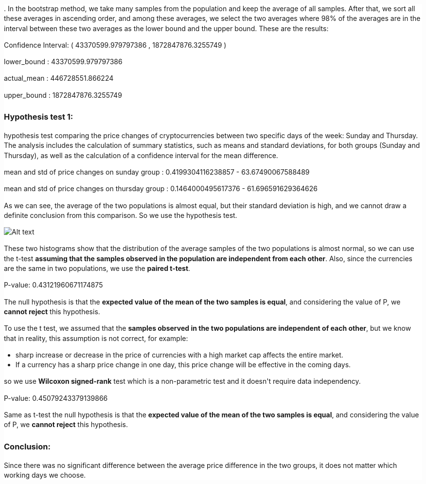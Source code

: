 . In the bootstrap method, we take many samples from the population and keep the average of all samples. After that, we sort all these averages in ascending order, and among these averages, we select the two averages where 98% of the averages are in the interval between these two averages as the lower bound and the upper bound.
These are the results:

Confidence Interval: ( 43370599.979797386 , 1872847876.3255749 )

lower_bound : 43370599.979797386

actual_mean : 446728551.866224
 
upper_bound : 1872847876.3255749

<h3>Hypothesis test 1:</h3>

hypothesis test comparing the price changes of cryptocurrencies between two specific days of the week: Sunday and Thursday. The analysis includes the calculation of summary statistics, such as means and standard deviations, for both groups (Sunday and Thursday), as well as the calculation of a confidence interval for the mean difference.

mean and std of price changes on sunday group   : 0.4199304116238857  -  63.67490067588489

mean and std of price changes on thursday group : 0.1464000495617376  -  61.696591629364626

As we can see, the average of the two populations is almost equal, but their standard deviation is high,
 and we cannot draw a definite conclusion from this comparison. So we use the hypothesis test.

![Alt text](images/image-2.png) 

These two histograms show that the distribution of the average samples of the two populations is almost normal, so we can use the t-test **assuming that the samples observed in the population are independent from each other**. Also, since the currencies are the same in two populations, we use the **paired t-test**.

P-value: 0.43121960671174875

The null hypothesis is that the **expected value of the mean of the two samples is equal**, and considering the value of P, we **cannot reject** this hypothesis.

To use the t test, we assumed that the **samples observed in the two populations are independent of each other**, but we know that in reality, this assumption is not correct, for example:<br> <ul> <li>sharp increase or decrease in the price of currencies with a high market cap affects the entire market.</li> <li> If a currency has a sharp price change in one day, this price change will be effective in the coming days.</li> </ul>
so we use **Wilcoxon signed-rank** test which is a non-parametric test and it doesn't require data independency.

P-value: 0.45079243379139866


Same as t-test the null hypothesis is that the **expected value of the mean of the two samples is equal**, and considering the value of P, we **cannot reject** this hypothesis.

<h3>Conclusion:</h3>
Since there was no significant difference between the average price difference in the two groups, it does not matter which working days we choose.
